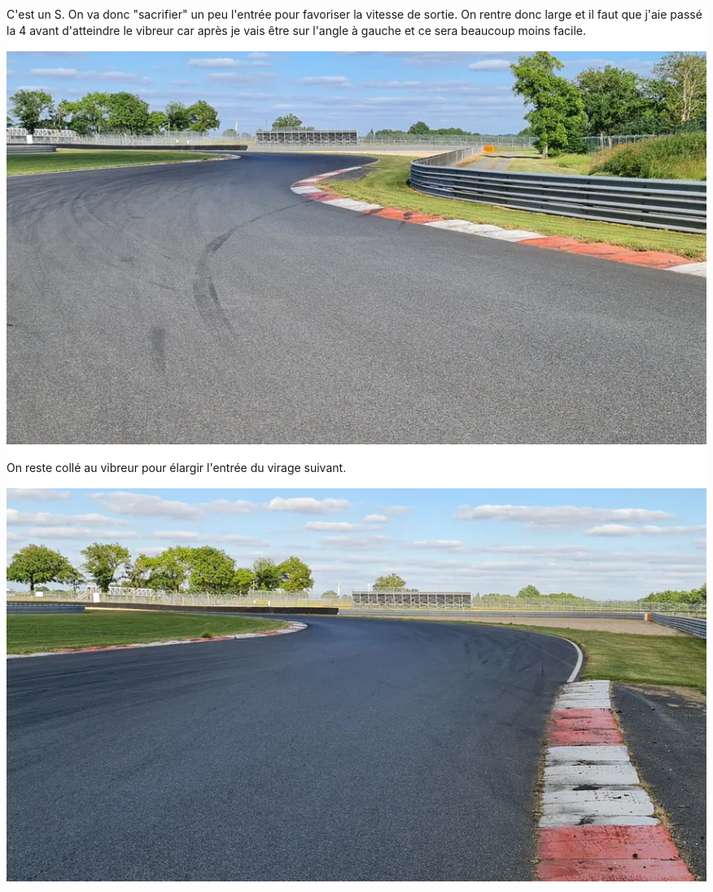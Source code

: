 
C'est un S. On va donc "sacrifier" un peu l'entrée pour favoriser la vitesse de sortie. On rentre donc large et il faut que j'aie passé la 4 avant d'atteindre le vibreur car après je vais être sur l'angle à gauche et ce sera beaucoup moins facile.

<div align="center">
<img src="./assets/2022-05-27-18.31.58-scaled.webp" alt="" width="900" loading="lazy"/>
</div>


On reste collé au vibreur pour élargir l'entrée du virage suivant.

<div align="center">
<img src="./assets/2022-05-27-18.32.30-scaled.webp" alt="" width="900" loading="lazy"/>
</div>

